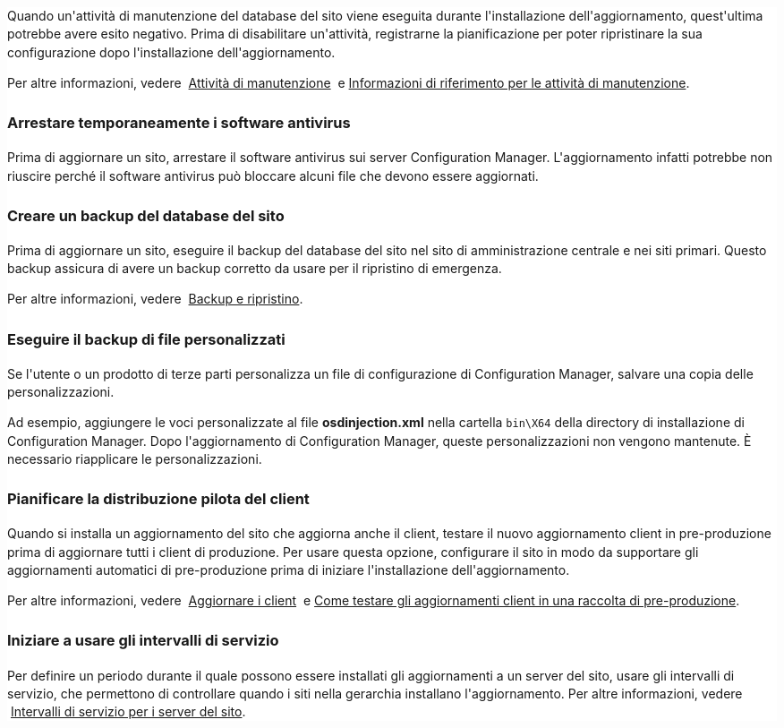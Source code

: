 Quando un'attività di manutenzione del database del sito viene eseguita durante l'installazione dell'aggiornamento, quest'ultima potrebbe avere esito negativo. Prima di disabilitare un'attività, registrarne la pianificazione per poter ripristinare la sua configurazione dopo l'installazione dell'aggiornamento.

Per altre informazioni, vedere  [Attività di manutenzione](maintenance-tasks.md)  e [Informazioni di riferimento per le attività di manutenzione](reference-for-maintenance-tasks.md).

### <a name="temporarily-stop-any-antivirus-software"></a>Arrestare temporaneamente i software antivirus

Prima di aggiornare un sito, arrestare il software antivirus sui server Configuration Manager. L'aggiornamento infatti potrebbe non riuscire perché il software antivirus può bloccare alcuni file che devono essere aggiornati. 

### <a name="create-a-backup-of-the-site-database"></a>Creare un backup del database del sito

Prima di aggiornare un sito, eseguire il backup del database del sito nel sito di amministrazione centrale e nei siti primari. Questo backup assicura di avere un backup corretto da usare per il ripristino di emergenza.

Per altre informazioni, vedere  [Backup e ripristino](backup-and-recovery.md).

### <a name="back-up-customized-files"></a>Eseguire il backup di file personalizzati

Se l'utente o un prodotto di terze parti personalizza un file di configurazione di Configuration Manager, salvare una copia delle personalizzazioni.

Ad esempio, aggiungere le voci personalizzate al file **osdinjection.xml** nella cartella `bin\X64` della directory di installazione di Configuration Manager. Dopo l'aggiornamento di Configuration Manager, queste personalizzazioni non vengono mantenute. È necessario riapplicare le personalizzazioni.

### <a name="plan-for-client-piloting"></a>Pianificare la distribuzione pilota del client

Quando si installa un aggiornamento del sito che aggiorna anche il client, testare il nuovo aggiornamento client in pre-produzione prima di aggiornare tutti i client di produzione. Per usare questa opzione, configurare il sito in modo da supportare gli aggiornamenti automatici di pre-produzione prima di iniziare l'installazione dell'aggiornamento.

Per altre informazioni, vedere  [Aggiornare i client](../../clients/manage/upgrade/upgrade-clients.md)  e [Come testare gli aggiornamenti client in una raccolta di pre-produzione](../../clients/manage/upgrade/test-client-upgrades.md).

### <a name="plan-to-use-service-windows"></a>Iniziare a usare gli intervalli di servizio

Per definire un periodo durante il quale possono essere installati gli aggiornamenti a un server del sito, usare gli intervalli di servizio, che permettono di controllare quando i siti nella gerarchia installano l'aggiornamento. Per altre informazioni, vedere  [Intervalli di servizio per i server del sito](service-windows.md).
